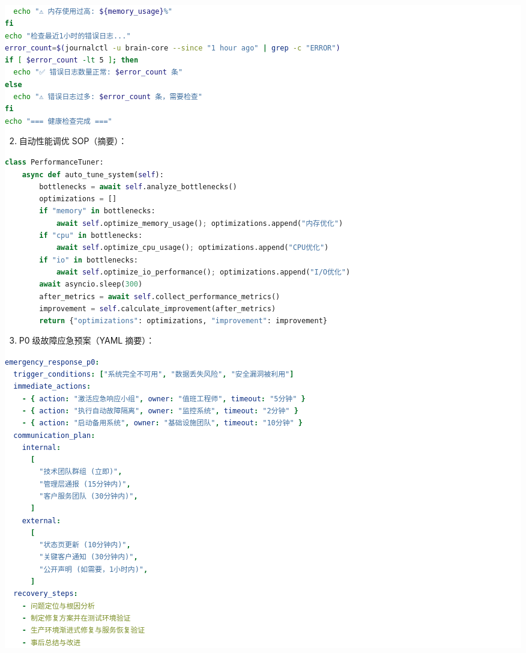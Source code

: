 ```bash
  echo "⚠️ 内存使用过高: ${memory_usage}%"
fi
echo "检查最近1小时的错误日志..."
error_count=$(journalctl -u brain-core --since "1 hour ago" | grep -c "ERROR")
if [ $error_count -lt 5 ]; then
  echo "✅ 错误日志数量正常: $error_count 条"
else
  echo "⚠️ 错误日志过多: $error_count 条，需要检查"
fi
echo "=== 健康检查完成 ==="
```

2. 自动性能调优 SOP（摘要）：

```python
class PerformanceTuner:
    async def auto_tune_system(self):
        bottlenecks = await self.analyze_bottlenecks()
        optimizations = []
        if "memory" in bottlenecks:
            await self.optimize_memory_usage(); optimizations.append("内存优化")
        if "cpu" in bottlenecks:
            await self.optimize_cpu_usage(); optimizations.append("CPU优化")
        if "io" in bottlenecks:
            await self.optimize_io_performance(); optimizations.append("I/O优化")
        await asyncio.sleep(300)
        after_metrics = await self.collect_performance_metrics()
        improvement = self.calculate_improvement(after_metrics)
        return {"optimizations": optimizations, "improvement": improvement}
```

3. P0 级故障应急预案（YAML 摘要）：

```yaml
emergency_response_p0:
  trigger_conditions: ["系统完全不可用", "数据丢失风险", "安全漏洞被利用"]
  immediate_actions:
    - { action: "激活应急响应小组", owner: "值班工程师", timeout: "5分钟" }
    - { action: "执行自动故障隔离", owner: "监控系统", timeout: "2分钟" }
    - { action: "启动备用系统", owner: "基础设施团队", timeout: "10分钟" }
  communication_plan:
    internal:
      [
        "技术团队群组 (立即)",
        "管理层通报 (15分钟内)",
        "客户服务团队 (30分钟内)",
      ]
    external:
      [
        "状态页更新 (10分钟内)",
        "关键客户通知 (30分钟内)",
        "公开声明 (如需要，1小时内)",
      ]
  recovery_steps:
    - 问题定位与根因分析
    - 制定修复方案并在测试环境验证
    - 生产环境渐进式修复与服务恢复验证
    - 事后总结与改进
```
